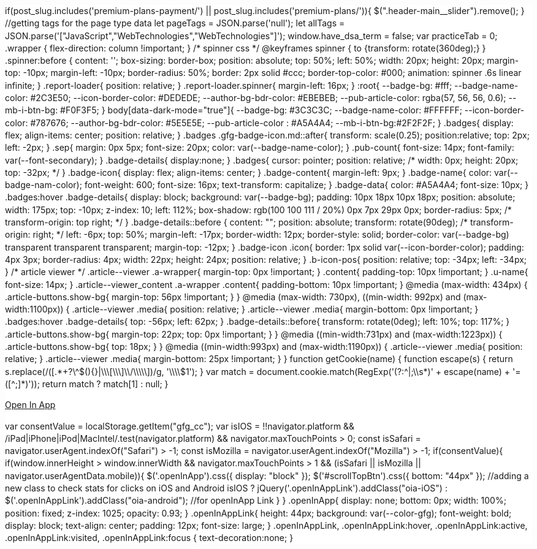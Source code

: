if(post\_slug.includes('premium-plans-payment/') || post\_slug.includes('premium-plans/')){ $(".header-main\_\_slider").remove(); } //getting tags for the page type data let pageTags = JSON.parse('null'); let allTags = JSON.parse('\["JavaScript","WebTechnologies","WebTechnologies"\]'); window.have\_dsa\_term = false; var practiceTab = 0; .wrapper { flex-direction: column !important; } /\* spinner css \*/ @keyframes spinner { to {transform: rotate(360deg);} } .spinner:before { content: ''; box-sizing: border-box; position: absolute; top: 50%; left: 50%; width: 20px; height: 20px; margin-top: -10px; margin-left: -10px; border-radius: 50%; border: 2px solid #ccc; border-top-color: #000; animation: spinner .6s linear infinite; } .report-loader{ position: relative; } .report-loader.spinner{ margin-left: 16px; } :root{ --badge-bg: #fff; --badge-name-color: #2C3E50; --icon-border-color: #DEDEDE; --author-bg-bdr-color: #EBEBEB; --pub-article-color: rgba(57, 56, 56, 0.6); --mb-i-btn-bg: #F0F3F5; } body\[data-dark-mode="true"\]{ --badge-bg: #3C3C3C; --badge-name-color: #FFFFFF; --icon-border-color: #787676; --author-bg-bdr-color: #5E5E5E; --pub-article-color : #A5A4A4; --mb-i-btn-bg:#2F2F2F; } .badges{ display: flex; align-items: center; position: relative; } .badges .gfg-badge-icon.md::after{ transform: scale(0.25); position:relative; top: 2px; left: -2px; } .sep{ margin: 0px 5px; font-size: 20px; color: var(--badge-name-color); } .pub-count{ font-size: 14px; font-family: var(--font-secondary); } .badge-details{ display:none; } .badges{ cursor: pointer; position: relative; /\* width: 0px; height: 20px; top: -32px; \*/ } .badge-icon{ display: flex; align-items: center; } .badge-content{ margin-left: 9px; } .badge-name{ color: var(--badge-nam-color); font-weight: 600; font-size: 16px; text-transform: capitalize; } .badge-data{ color: #A5A4A4; font-size: 10px; } .badges:hover .badge-details{ display: block; background: var(--badge-bg); padding: 10px 18px 10px 18px; position: absolute; width: 175px; top: -10px; z-index: 10; left: 112%; box-shadow: rgb(100 100 111 / 20%) 0px 7px 29px 0px; border-radius: 5px; /\* transform-origin: top right; \*/ } .badge-details::before { content: ""; position: absolute; transform: rotate(90deg); /\* transform-origin: right; \*/ left: -6px; top: 50%; margin-left: -17px; border-width: 12px; border-style: solid; border-color: var(--badge-bg) transparent transparent transparent; margin-top: -12px; } .badge-icon .icon{ border: 1px solid var(--icon-border-color); padding: 4px 3px; border-radius: 4px; width: 22px; height: 24px; position: relative; } .b-icon-pos{ position: relative; top: -34px; left: -34px; } /\* article viewer \*/ .article--viewer .a-wrapper{ margin-top: 0px !important; } .content{ padding-top: 10px !important; } .u-name{ font-size: 14px; } .article--viewer\_content .a-wrapper .content{ padding-bottom: 10px !important; } @media (max-width: 434px) { .article-buttons.show-bg{ margin-top: 56px !important; } } @media (max-width: 730px), ((min-width: 992px) and (max-width:1100px)) { .article--viewer .media{ position: relative; } .article--viewer .media{ margin-bottom: 0px !important; } .badges:hover .badge-details{ top: -56px; left: 62px; } .badge-details::before{ transform: rotate(0deg); left: 10%; top: 117%; } .article-buttons.show-bg{ margin-top: 22px; top: 0px !important; } } @media ((min-width:731px) and (max-width:1223px)) { .article-buttons.show-bg{ top: 18px; } } @media ((min-width:993px) and (max-width:1190px)) { .article--viewer .media{ position: relative; } .article--viewer .media{ margin-bottom: 25px !important; } } function getCookie(name) { function escape(s) { return s.replace(/(\[.\*+?\\^$(){}|\\\[\\\]\\/\\\\\])/g, '\\\\$1'); } var match = document.cookie.match(RegExp('(?:^|;\\\\s\*)' + escape(name) + '=(\[^;\]\*)')); return match ? match\[1\] : null; }

[Open In App](https://geeksforgeeksapp.page.link/?link=https://www.geeksforgeeks.org/javascript/?type%3Darticle%26id%3D1109174&apn=free.programming.programming&isi=1641848816&ibi=org.geeksforgeeks.GeeksforGeeksDev&efr=1)

var consentValue = localStorage.getItem("gfg\_cc"); var isIOS = !!navigator.platform && /iPad|iPhone|iPod|MacIntel/.test(navigator.platform) && navigator.maxTouchPoints > 0; const isSafari = navigator.userAgent.indexOf("Safari") > -1; const isMozilla = navigator.userAgent.indexOf("Mozilla") > -1; if(consentValue){ if(window.innerHeight > window.innerWidth && navigator.maxTouchPoints > 1 && (isSafari || isMozilla || navigator.userAgentData.mobile)){ $('.openInApp').css({ display: "block" }); $('#scrollTopBtn').css({ bottom: "44px" }); //adding a new class to check stats for clicks on iOS and Android isIOS ? jQuery('.openInAppLink').addClass("oia-iOS") : $('.openInAppLink').addClass("oia-android"); //for openInApp Link } } .openInApp{ display: none; bottom: 0px; width: 100%; position: fixed; z-index: 1025; opacity: 0.93; } .openInAppLink{ height: 44px; background: var(--color-gfg); font-weight: bold; display: block; text-align: center; padding: 12px; font-size: large; } .openInAppLink, .openInAppLink:hover, .openInAppLink:active, .openInAppLink:visited, .openInAppLink:focus { text-decoration:none; }
